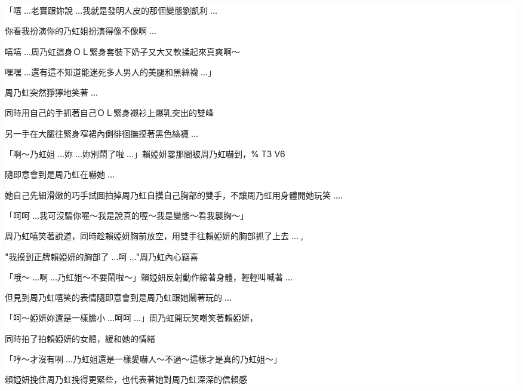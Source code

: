 「嘻 ...老實跟妳說 ...我就是發明人皮的那個變態劉凱利 ... 



你看我扮演你的乃虹姐扮演得像不像啊 ...



嘻嘻 ...周乃虹這身ＯＬ緊身套裝下奶子又大又軟揉起來真爽啊～



嘿嘿 ...還有這不知道能迷死多人男人的美腿和黑絲襪 ...」



周乃虹突然猙獰地笑著 ...



同時用自己的手抓著自己ＯＬ緊身襯衫上爆乳突出的雙峰



另一手在大腿往緊身窄裙內側徘徊撫摸著黑色絲襪 ...





「啊～乃虹姐 ...妳 ...妳別鬧了啦 ...」賴婭妍霎那間被周乃虹嚇到，% T3 V6



隨即意會到是周乃虹在嚇她 ...



她自己先細滑嫩的巧手試圖拍掉周乃虹自摸自己胸部的雙手，不讓周乃虹用身體開她玩笑 ....



「呵呵 ...我可沒騙你喔～我是說真的喔～我是變態～看我襲胸～」



周乃虹嘻笑著說道，同時趁賴婭妍胸前放空，用雙手往賴婭妍的胸部抓了上去 ... ,



"我摸到正牌賴婭妍的胸部了 ...呵 ..."周乃虹內心竊喜



「哦～ ...啊 ...乃虹姐～不要鬧啦～」賴婭妍反射動作縮著身體，輕輕叫喊著 ...



但見到周乃虹嘻笑的表情隨即意會到是周乃虹跟她鬧著玩的 ...



「呵～婭妍妳還是一樣膽小 ...呵呵 ...」周乃虹開玩笑嘲笑著賴婭妍，



同時拍了拍賴婭妍的女體，緩和她的情緒



「哼～才沒有咧 ...乃虹姐還是一樣愛嚇人～不過～這樣才是真的乃虹姐～」



賴婭妍挽住周乃虹挽得更緊些，也代表著她對周乃虹深深的信賴感


